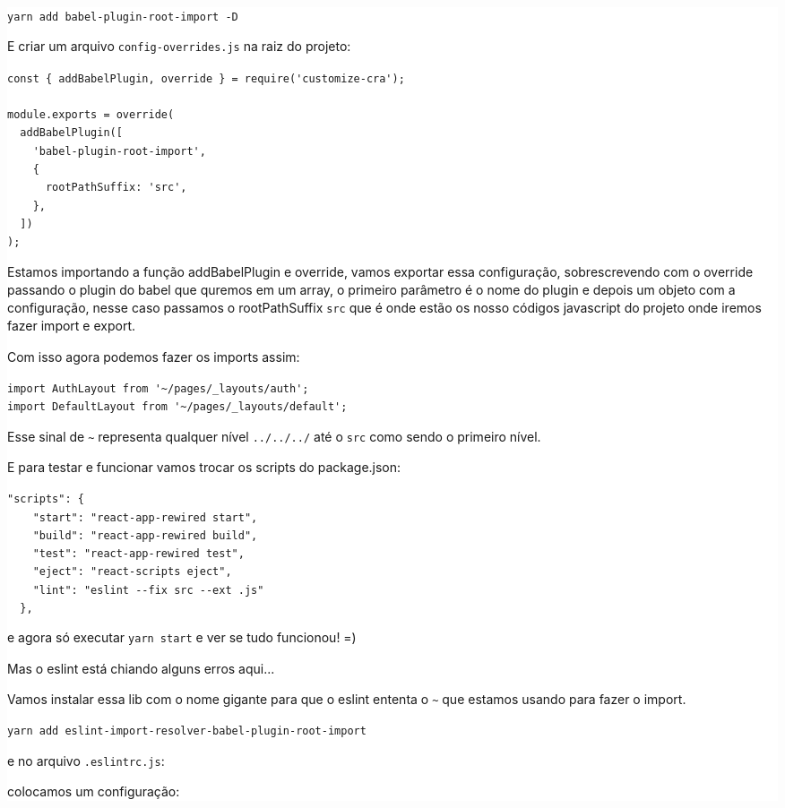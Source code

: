 ```
yarn add babel-plugin-root-import -D
```

E criar um arquivo `config-overrides.js` na raiz do projeto:

```
const { addBabelPlugin, override } = require('customize-cra');

module.exports = override(
  addBabelPlugin([
    'babel-plugin-root-import',
    {
      rootPathSuffix: 'src',
    },
  ])
);
```

Estamos importando a função addBabelPlugin e override, vamos exportar essa configuração, sobrescrevendo com o override passando o plugin do babel que quremos em um array, o primeiro parâmetro é o nome do plugin e depois um objeto com a configuração, nesse caso passamos o rootPathSuffix `src` que é onde estão os nosso códigos javascript do projeto onde iremos fazer import e export.

Com isso agora podemos fazer os imports assim:

```
import AuthLayout from '~/pages/_layouts/auth';
import DefaultLayout from '~/pages/_layouts/default';
```
Esse sinal de `~` representa qualquer nível `../../../` até o `src` como sendo o primeiro nível.

E para testar e funcionar vamos trocar os scripts do package.json:

```
"scripts": {
    "start": "react-app-rewired start",
    "build": "react-app-rewired build",
    "test": "react-app-rewired test",
    "eject": "react-scripts eject",
    "lint": "eslint --fix src --ext .js"
  },
```

e agora só executar `yarn start` e ver se tudo funcionou! =)

Mas o eslint está chiando alguns erros aqui...

Vamos instalar essa lib com o nome gigante para que o eslint ententa o `~` que estamos usando para fazer o import.

``` 
yarn add eslint-import-resolver-babel-plugin-root-import 
```

e no arquivo `.eslintrc.js`:

colocamos um configuração:
